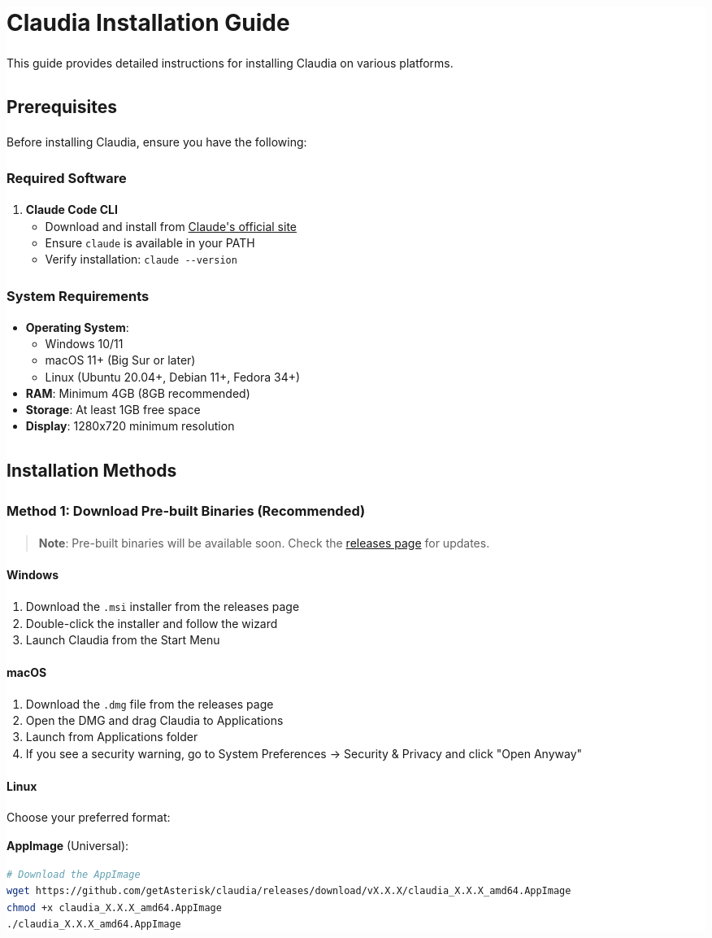 # Claudia Installation Guide

This guide provides detailed instructions for installing Claudia on various platforms.

## Prerequisites

Before installing Claudia, ensure you have the following:

### Required Software

1. **Claude Code CLI**
   - Download and install from [Claude's official site](https://claude.ai/code)
   - Ensure `claude` is available in your PATH
   - Verify installation: `claude --version`

### System Requirements

- **Operating System**: 
  - Windows 10/11
  - macOS 11+ (Big Sur or later)
  - Linux (Ubuntu 20.04+, Debian 11+, Fedora 34+)
- **RAM**: Minimum 4GB (8GB recommended)
- **Storage**: At least 1GB free space
- **Display**: 1280x720 minimum resolution

## Installation Methods

### Method 1: Download Pre-built Binaries (Recommended)

> **Note**: Pre-built binaries will be available soon. Check the [releases page](https://github.com/getAsterisk/claudia/releases) for updates.

#### Windows
1. Download the `.msi` installer from the releases page
2. Double-click the installer and follow the wizard
3. Launch Claudia from the Start Menu

#### macOS
1. Download the `.dmg` file from the releases page
2. Open the DMG and drag Claudia to Applications
3. Launch from Applications folder
4. If you see a security warning, go to System Preferences → Security & Privacy and click "Open Anyway"

#### Linux
Choose your preferred format:

**AppImage** (Universal):
```bash
# Download the AppImage
wget https://github.com/getAsterisk/claudia/releases/download/vX.X.X/claudia_X.X.X_amd64.AppImage
chmod +x claudia_X.X.X_amd64.AppImage
./claudia_X.X.X_amd64.AppImage
```
